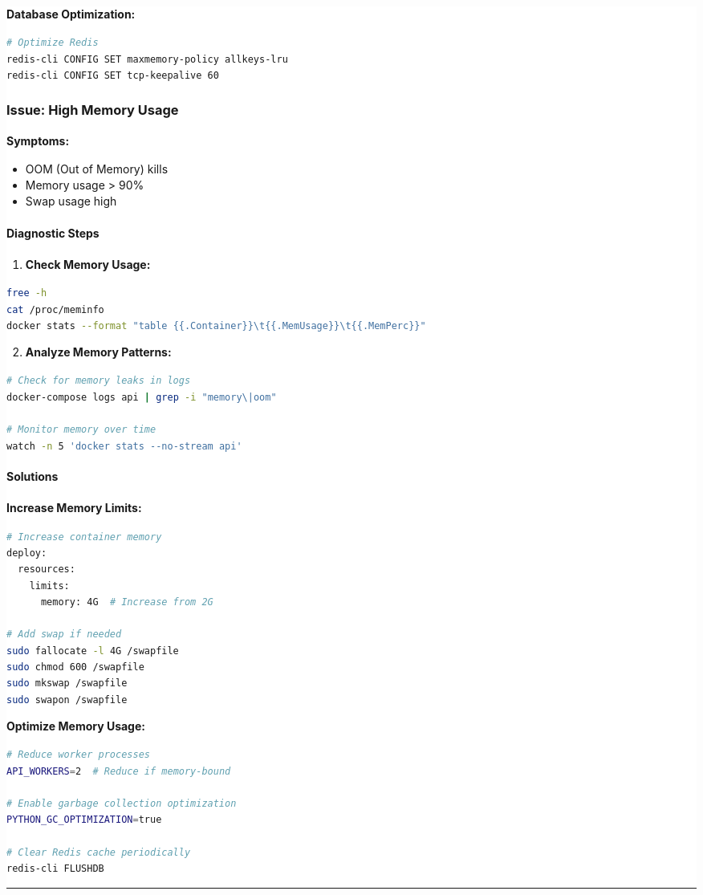 **Database Optimization:**
```bash
# Optimize Redis
redis-cli CONFIG SET maxmemory-policy allkeys-lru
redis-cli CONFIG SET tcp-keepalive 60
```

### Issue: High Memory Usage

**Symptoms:**
- OOM (Out of Memory) kills
- Memory usage > 90%
- Swap usage high

#### Diagnostic Steps

1. **Check Memory Usage:**
```bash
free -h
cat /proc/meminfo
docker stats --format "table {{.Container}}\t{{.MemUsage}}\t{{.MemPerc}}"
```

2. **Analyze Memory Patterns:**
```bash
# Check for memory leaks in logs
docker-compose logs api | grep -i "memory\|oom"

# Monitor memory over time
watch -n 5 'docker stats --no-stream api'
```

#### Solutions

**Increase Memory Limits:**
```bash
# Increase container memory
deploy:
  resources:
    limits:
      memory: 4G  # Increase from 2G

# Add swap if needed
sudo fallocate -l 4G /swapfile
sudo chmod 600 /swapfile
sudo mkswap /swapfile
sudo swapon /swapfile
```

**Optimize Memory Usage:**
```bash
# Reduce worker processes
API_WORKERS=2  # Reduce if memory-bound

# Enable garbage collection optimization
PYTHON_GC_OPTIMIZATION=true

# Clear Redis cache periodically
redis-cli FLUSHDB
```

---